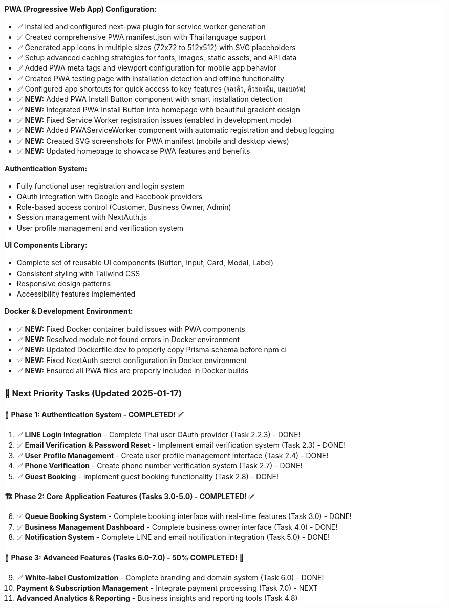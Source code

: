 **PWA (Progressive Web App) Configuration:**
- ✅ Installed and configured next-pwa plugin for service worker generation
- ✅ Created comprehensive PWA manifest.json with Thai language support
- ✅ Generated app icons in multiple sizes (72x72 to 512x512) with SVG placeholders
- ✅ Setup advanced caching strategies for fonts, images, static assets, and API data
- ✅ Added PWA meta tags and viewport configuration for mobile app behavior
- ✅ Created PWA testing page with installation detection and offline functionality
- ✅ Configured app shortcuts for quick access to key features (จองคิว, คิวของฉัน, แดชบอร์ด)
- ✅ **NEW:** Added PWA Install Button component with smart installation detection
- ✅ **NEW:** Integrated PWA Install Button into homepage with beautiful gradient design
- ✅ **NEW:** Fixed Service Worker registration issues (enabled in development mode)
- ✅ **NEW:** Added PWAServiceWorker component with automatic registration and debug logging
- ✅ **NEW:** Created SVG screenshots for PWA manifest (mobile and desktop views)
- ✅ **NEW:** Updated homepage to showcase PWA features and benefits

**Authentication System:**
- Fully functional user registration and login system
- OAuth integration with Google and Facebook providers
- Role-based access control (Customer, Business Owner, Admin)
- Session management with NextAuth.js
- User profile management and verification system

**UI Components Library:**
- Complete set of reusable UI components (Button, Input, Card, Modal, Label)
- Consistent styling with Tailwind CSS
- Responsive design patterns
- Accessibility features implemented

**Docker & Development Environment:**
- ✅ **NEW:** Fixed Docker container build issues with PWA components
- ✅ **NEW:** Resolved module not found errors in Docker environment
- ✅ **NEW:** Updated Dockerfile.dev to properly copy Prisma schema before npm ci
- ✅ **NEW:** Fixed NextAuth secret configuration in Docker environment
- ✅ **NEW:** Ensured all PWA files are properly included in Docker builds

### 🔄 Next Priority Tasks (Updated 2025-01-17)

#### 🎯 Phase 1: Authentication System - COMPLETED! ✅
1. ✅ **LINE Login Integration** - Complete Thai user OAuth provider (Task 2.2.3) - DONE!
2. ✅ **Email Verification & Password Reset** - Implement email verification system (Task 2.3) - DONE!
3. ✅ **User Profile Management** - Create user profile management interface (Task 2.4) - DONE!
4. ✅ **Phone Verification** - Create phone number verification system (Task 2.7) - DONE!
5. ✅ **Guest Booking** - Implement guest booking functionality (Task 2.8) - DONE!

#### 🏗️ Phase 2: Core Application Features (Tasks 3.0-5.0) - COMPLETED! ✅
6. ✅ **Queue Booking System** - Complete booking interface with real-time features (Task 3.0) - DONE!
7. ✅ **Business Management Dashboard** - Complete business owner interface (Task 4.0) - DONE!
8. ✅ **Notification System** - Complete LINE and email notification integration (Task 5.0) - DONE!

#### 🎨 Phase 3: Advanced Features (Tasks 6.0-7.0) - 50% COMPLETED! 🚀
9. ✅ **White-label Customization** - Complete branding and domain system (Task 6.0) - DONE!
10. **Payment & Subscription Management** - Integrate payment processing (Task 7.0) - NEXT
11. **Advanced Analytics & Reporting** - Business insights and reporting tools (Task 4.8)
